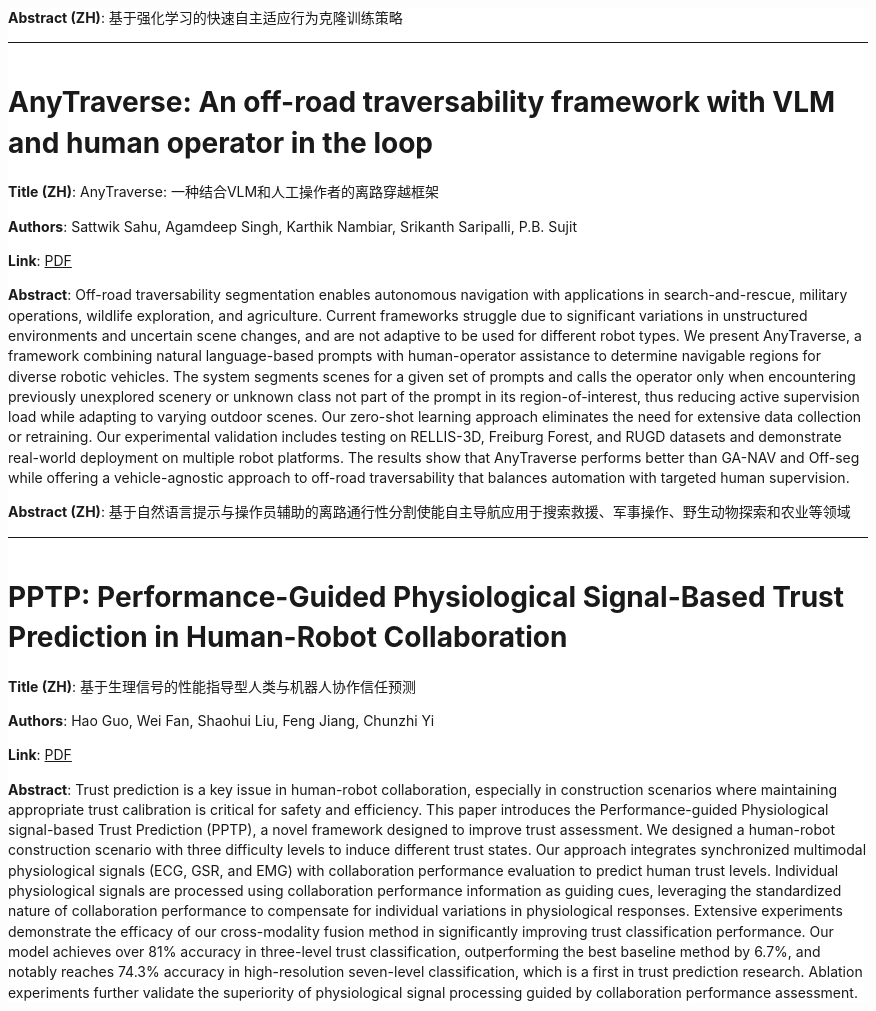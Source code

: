 **Abstract (ZH)**: 基于强化学习的快速自主适应行为克隆训练策略 

---
# AnyTraverse: An off-road traversability framework with VLM and human operator in the loop 

**Title (ZH)**: AnyTraverse: 一种结合VLM和人工操作者的离路穿越框架 

**Authors**: Sattwik Sahu, Agamdeep Singh, Karthik Nambiar, Srikanth Saripalli, P.B. Sujit  

**Link**: [PDF](https://arxiv.org/pdf/2506.16826)  

**Abstract**: Off-road traversability segmentation enables autonomous navigation with applications in search-and-rescue, military operations, wildlife exploration, and agriculture. Current frameworks struggle due to significant variations in unstructured environments and uncertain scene changes, and are not adaptive to be used for different robot types. We present AnyTraverse, a framework combining natural language-based prompts with human-operator assistance to determine navigable regions for diverse robotic vehicles. The system segments scenes for a given set of prompts and calls the operator only when encountering previously unexplored scenery or unknown class not part of the prompt in its region-of-interest, thus reducing active supervision load while adapting to varying outdoor scenes. Our zero-shot learning approach eliminates the need for extensive data collection or retraining. Our experimental validation includes testing on RELLIS-3D, Freiburg Forest, and RUGD datasets and demonstrate real-world deployment on multiple robot platforms. The results show that AnyTraverse performs better than GA-NAV and Off-seg while offering a vehicle-agnostic approach to off-road traversability that balances automation with targeted human supervision. 

**Abstract (ZH)**: 基于自然语言提示与操作员辅助的离路通行性分割使能自主导航应用于搜索救援、军事操作、野生动物探索和农业等领域 

---
# PPTP: Performance-Guided Physiological Signal-Based Trust Prediction in Human-Robot Collaboration 

**Title (ZH)**: 基于生理信号的性能指导型人类与机器人协作信任预测 

**Authors**: Hao Guo, Wei Fan, Shaohui Liu, Feng Jiang, Chunzhi Yi  

**Link**: [PDF](https://arxiv.org/pdf/2506.16677)  

**Abstract**: Trust prediction is a key issue in human-robot collaboration, especially in construction scenarios where maintaining appropriate trust calibration is critical for safety and efficiency. This paper introduces the Performance-guided Physiological signal-based Trust Prediction (PPTP), a novel framework designed to improve trust assessment. We designed a human-robot construction scenario with three difficulty levels to induce different trust states. Our approach integrates synchronized multimodal physiological signals (ECG, GSR, and EMG) with collaboration performance evaluation to predict human trust levels. Individual physiological signals are processed using collaboration performance information as guiding cues, leveraging the standardized nature of collaboration performance to compensate for individual variations in physiological responses. Extensive experiments demonstrate the efficacy of our cross-modality fusion method in significantly improving trust classification performance. Our model achieves over 81% accuracy in three-level trust classification, outperforming the best baseline method by 6.7%, and notably reaches 74.3% accuracy in high-resolution seven-level classification, which is a first in trust prediction research. Ablation experiments further validate the superiority of physiological signal processing guided by collaboration performance assessment. 
